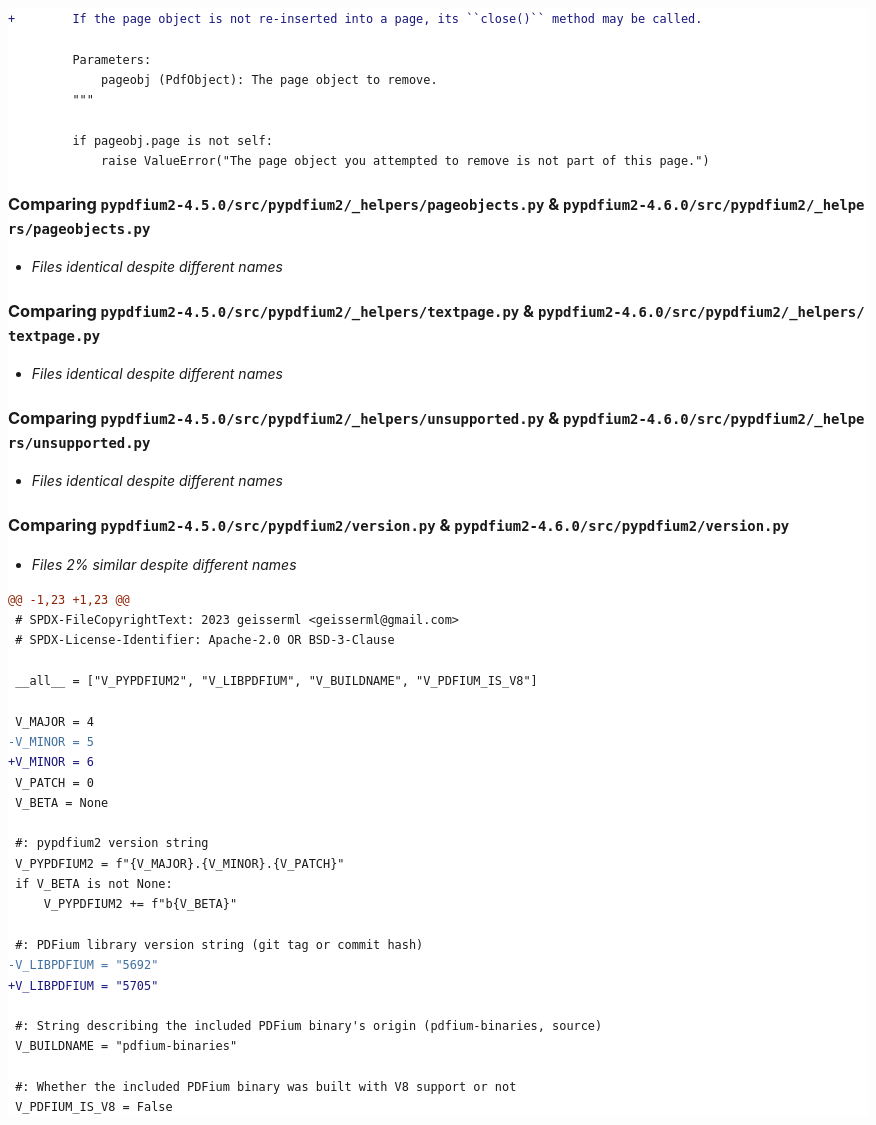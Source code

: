 ```diff
+        If the page object is not re-inserted into a page, its ``close()`` method may be called.
         
         Parameters:
             pageobj (PdfObject): The page object to remove.
         """
                 
         if pageobj.page is not self:
             raise ValueError("The page object you attempted to remove is not part of this page.")
```

### Comparing `pypdfium2-4.5.0/src/pypdfium2/_helpers/pageobjects.py` & `pypdfium2-4.6.0/src/pypdfium2/_helpers/pageobjects.py`

 * *Files identical despite different names*

### Comparing `pypdfium2-4.5.0/src/pypdfium2/_helpers/textpage.py` & `pypdfium2-4.6.0/src/pypdfium2/_helpers/textpage.py`

 * *Files identical despite different names*

### Comparing `pypdfium2-4.5.0/src/pypdfium2/_helpers/unsupported.py` & `pypdfium2-4.6.0/src/pypdfium2/_helpers/unsupported.py`

 * *Files identical despite different names*

### Comparing `pypdfium2-4.5.0/src/pypdfium2/version.py` & `pypdfium2-4.6.0/src/pypdfium2/version.py`

 * *Files 2% similar despite different names*

```diff
@@ -1,23 +1,23 @@
 # SPDX-FileCopyrightText: 2023 geisserml <geisserml@gmail.com>
 # SPDX-License-Identifier: Apache-2.0 OR BSD-3-Clause
 
 __all__ = ["V_PYPDFIUM2", "V_LIBPDFIUM", "V_BUILDNAME", "V_PDFIUM_IS_V8"]
 
 V_MAJOR = 4
-V_MINOR = 5
+V_MINOR = 6
 V_PATCH = 0
 V_BETA = None
 
 #: pypdfium2 version string
 V_PYPDFIUM2 = f"{V_MAJOR}.{V_MINOR}.{V_PATCH}"
 if V_BETA is not None:
     V_PYPDFIUM2 += f"b{V_BETA}"
 
 #: PDFium library version string (git tag or commit hash)
-V_LIBPDFIUM = "5692"
+V_LIBPDFIUM = "5705"
 
 #: String describing the included PDFium binary's origin (pdfium-binaries, source)
 V_BUILDNAME = "pdfium-binaries"
 
 #: Whether the included PDFium binary was built with V8 support or not
 V_PDFIUM_IS_V8 = False
```
